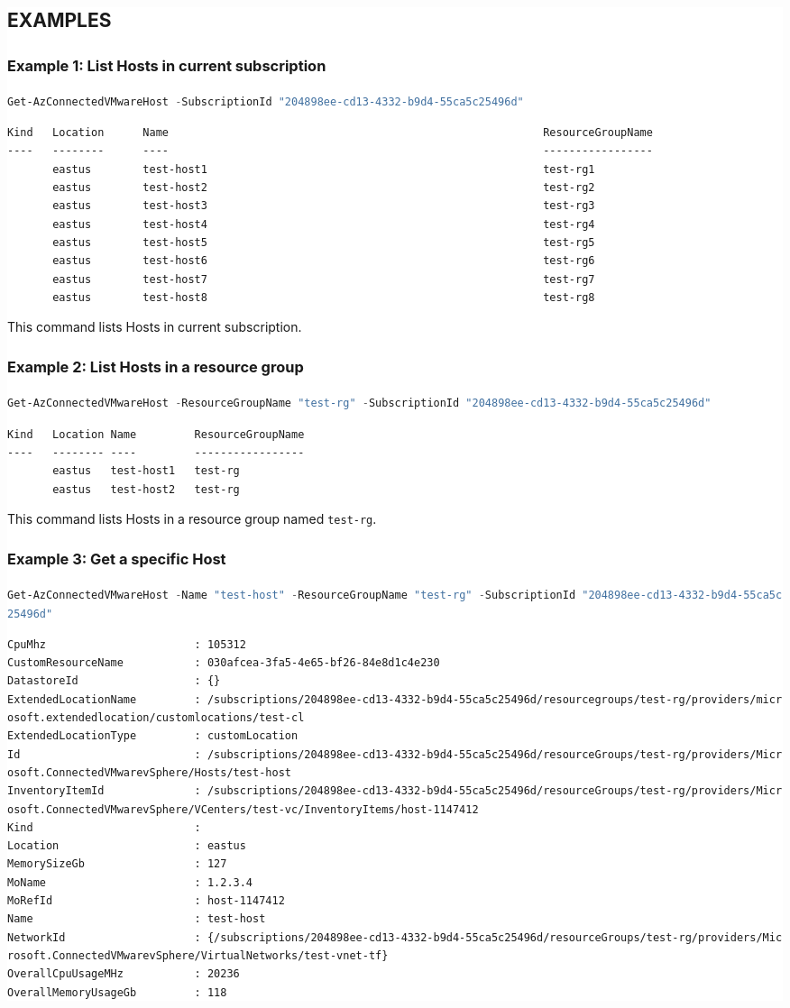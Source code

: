 ## EXAMPLES

### Example 1: List Hosts in current subscription
```powershell
Get-AzConnectedVMwareHost -SubscriptionId "204898ee-cd13-4332-b9d4-55ca5c25496d"
```

```output
Kind   Location      Name                                                          ResourceGroupName
----   --------      ----                                                          -----------------
       eastus        test-host1                                                    test-rg1
       eastus        test-host2                                                    test-rg2
       eastus        test-host3                                                    test-rg3
       eastus        test-host4                                                    test-rg4
       eastus        test-host5                                                    test-rg5
       eastus        test-host6                                                    test-rg6
       eastus        test-host7                                                    test-rg7
       eastus        test-host8                                                    test-rg8
```

This command lists Hosts in current subscription.

### Example 2: List Hosts in a resource group
```powershell
Get-AzConnectedVMwareHost -ResourceGroupName "test-rg" -SubscriptionId "204898ee-cd13-4332-b9d4-55ca5c25496d"
```

```output
Kind   Location Name         ResourceGroupName
----   -------- ----         -----------------
       eastus   test-host1   test-rg
       eastus   test-host2   test-rg
```

This command lists Hosts in a resource group named `test-rg`.

### Example 3: Get a specific Host
```powershell
Get-AzConnectedVMwareHost -Name "test-host" -ResourceGroupName "test-rg" -SubscriptionId "204898ee-cd13-4332-b9d4-55ca5c25496d"
```

```output
CpuMhz                       : 105312
CustomResourceName           : 030afcea-3fa5-4e65-bf26-84e8d1c4e230
DatastoreId                  : {}
ExtendedLocationName         : /subscriptions/204898ee-cd13-4332-b9d4-55ca5c25496d/resourcegroups/test-rg/providers/microsoft.extendedlocation/customlocations/test-cl
ExtendedLocationType         : customLocation
Id                           : /subscriptions/204898ee-cd13-4332-b9d4-55ca5c25496d/resourceGroups/test-rg/providers/Microsoft.ConnectedVMwarevSphere/Hosts/test-host
InventoryItemId              : /subscriptions/204898ee-cd13-4332-b9d4-55ca5c25496d/resourceGroups/test-rg/providers/Microsoft.ConnectedVMwarevSphere/VCenters/test-vc/InventoryItems/host-1147412
Kind                         :
Location                     : eastus
MemorySizeGb                 : 127
MoName                       : 1.2.3.4
MoRefId                      : host-1147412
Name                         : test-host
NetworkId                    : {/subscriptions/204898ee-cd13-4332-b9d4-55ca5c25496d/resourceGroups/test-rg/providers/Microsoft.ConnectedVMwarevSphere/VirtualNetworks/test-vnet-tf}
OverallCpuUsageMHz           : 20236
OverallMemoryUsageGb         : 118
```